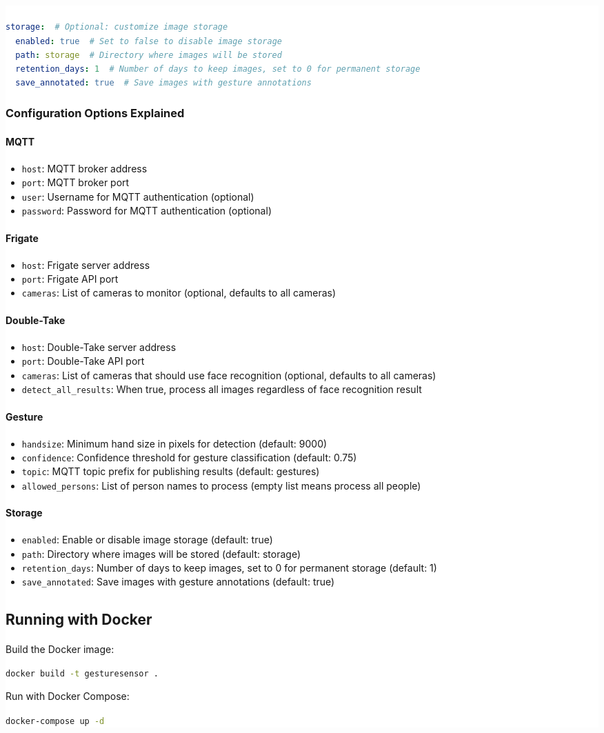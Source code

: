 ```yaml
    
storage:  # Optional: customize image storage
  enabled: true  # Set to false to disable image storage
  path: storage  # Directory where images will be stored
  retention_days: 1  # Number of days to keep images, set to 0 for permanent storage
  save_annotated: true  # Save images with gesture annotations
```

### Configuration Options Explained

#### MQTT
- `host`: MQTT broker address
- `port`: MQTT broker port
- `user`: Username for MQTT authentication (optional)
- `password`: Password for MQTT authentication (optional)

#### Frigate
- `host`: Frigate server address
- `port`: Frigate API port
- `cameras`: List of cameras to monitor (optional, defaults to all cameras)

#### Double-Take
- `host`: Double-Take server address
- `port`: Double-Take API port
- `cameras`: List of cameras that should use face recognition (optional, defaults to all cameras)
- `detect_all_results`: When true, process all images regardless of face recognition result

#### Gesture
- `handsize`: Minimum hand size in pixels for detection (default: 9000)
- `confidence`: Confidence threshold for gesture classification (default: 0.75)
- `topic`: MQTT topic prefix for publishing results (default: gestures)
- `allowed_persons`: List of person names to process (empty list means process all people)

#### Storage
- `enabled`: Enable or disable image storage (default: true)
- `path`: Directory where images will be stored (default: storage)
- `retention_days`: Number of days to keep images, set to 0 for permanent storage (default: 1)
- `save_annotated`: Save images with gesture annotations (default: true)

## Running with Docker

Build the Docker image:

```bash
docker build -t gesturesensor .
```

Run with Docker Compose:

```bash
docker-compose up -d
```
